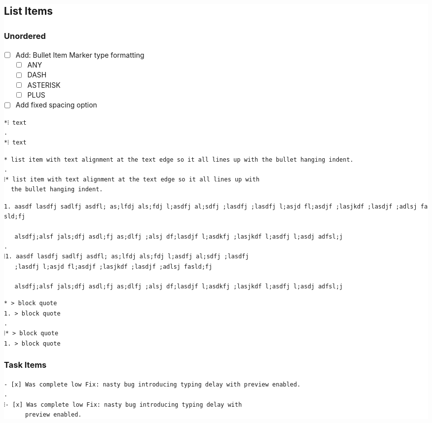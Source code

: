 
## List Items

### Unordered

* [ ] Add: Bullet Item Marker type formatting
  * [ ] ANY
  * [ ] DASH
  * [ ] ASTERISK
  * [ ] PLUS
* [ ] Add fixed spacing option

```````````````````````````````` example List Items - Unordered: 1
*⦙ text
.
*⦙ text
````````````````````````````````


```````````````````````````````` example List Items - Unordered: 2
* list item with text alignment at the text edge so it all lines up with the bullet hanging indent.
.
⦙* list item with text alignment at the text edge so it all lines up with
  the bullet hanging indent.
````````````````````````````````


```````````````````````````````` example List Items - Unordered: 3
1. aasdf lasdfj sadlfj asdfl; as;lfdj als;fdj l;asdfj al;sdfj ;lasdfj ;lasdfj l;asjd fl;asdjf ;lasjkdf ;lasdjf ;adlsj fasld;fj 
   
   alsdfj;alsf jals;dfj asdl;fj as;dlfj ;alsj df;lasdjf l;asdkfj ;lasjkdf l;asdfj l;asdj adfsl;j 
.
⦙1. aasdf lasdfj sadlfj asdfl; as;lfdj als;fdj l;asdfj al;sdfj ;lasdfj
   ;lasdfj l;asjd fl;asdjf ;lasjkdf ;lasdjf ;adlsj fasld;fj
   
   alsdfj;alsf jals;dfj asdl;fj as;dlfj ;alsj df;lasdjf l;asdkfj ;lasjkdf l;asdfj l;asdj adfsl;j 
````````````````````````````````


```````````````````````````````` example List Items - Unordered: 4
* > block quote
1. > block quote  
.
⦙* > block quote
1. > block quote  
````````````````````````````````


### Task Items

```````````````````````````````` example(List Items - Task Items: 1) options(style-bullet-list-item-marker-asterisk, style-task-list-item-placement-complete-nested-to-non-task, margin[72])
- [x] Was complete low Fix: nasty bug introducing typing delay with preview enabled.
.
⦙- [x] Was complete low Fix: nasty bug introducing typing delay with
      preview enabled.
````````````````````````````````
